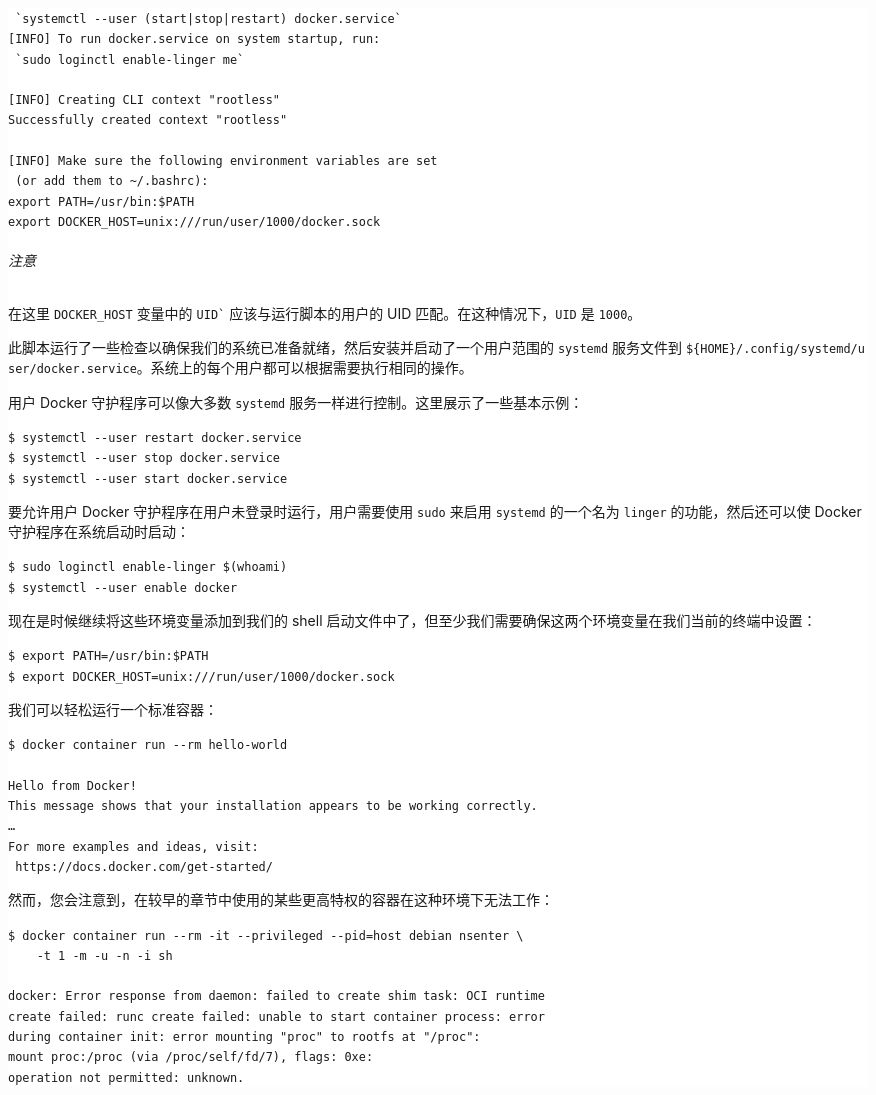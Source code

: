 ```
 `systemctl --user (start|stop|restart) docker.service`
[INFO] To run docker.service on system startup, run:
 `sudo loginctl enable-linger me`

[INFO] Creating CLI context "rootless"
Successfully created context "rootless"

[INFO] Make sure the following environment variables are set
 (or add them to ~/.bashrc):
export PATH=/usr/bin:$PATH
export DOCKER_HOST=unix:///run/user/1000/docker.sock
```

###### 注意

在这里 `DOCKER_HOST` 变量中的 `` UID` `` 应该与运行脚本的用户的 UID 匹配。在这种情况下，`UID` 是 `1000`。

此脚本运行了一些检查以确保我们的系统已准备就绪，然后安装并启动了一个用户范围的 `systemd` 服务文件到 `${HOME}/.config/systemd/user/docker.service`。系统上的每个用户都可以根据需要执行相同的操作。

用户 Docker 守护程序可以像大多数 `systemd` 服务一样进行控制。这里展示了一些基本示例：

```
$ systemctl --user restart docker.service
$ systemctl --user stop docker.service
$ systemctl --user start docker.service
```

要允许用户 Docker 守护程序在用户未登录时运行，用户需要使用 `sudo` 来启用 `systemd` 的一个名为 `linger` 的功能，然后还可以使 Docker 守护程序在系统启动时启动：

```
$ sudo loginctl enable-linger $(whoami)
$ systemctl --user enable docker
```

现在是时候继续将这些环境变量添加到我们的 shell 启动文件中了，但至少我们需要确保这两个环境变量在我们当前的终端中设置：

```
$ export PATH=/usr/bin:$PATH
$ export DOCKER_HOST=unix:///run/user/1000/docker.sock
```

我们可以轻松运行一个标准容器：

```
$ docker container run --rm hello-world

Hello from Docker!
This message shows that your installation appears to be working correctly.
…
For more examples and ideas, visit:
 https://docs.docker.com/get-started/
```

然而，您会注意到，在较早的章节中使用的某些更高特权的容器在这种环境下无法工作：

```
$ docker container run --rm -it --privileged --pid=host debian nsenter \
    -t 1 -m -u -n -i sh

docker: Error response from daemon: failed to create shim task: OCI runtime
create failed: runc create failed: unable to start container process: error
during container init: error mounting "proc" to rootfs at "/proc":
mount proc:/proc (via /proc/self/fd/7), flags: 0xe:
operation not permitted: unknown.
```
